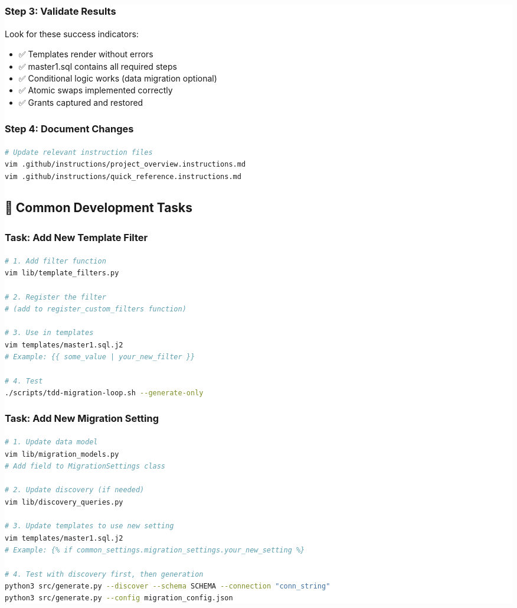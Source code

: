 ### **Step 3: Validate Results**
Look for these success indicators:
- ✅ Templates render without errors
- ✅ master1.sql contains all required steps
- ✅ Conditional logic works (data migration optional)
- ✅ Atomic swaps implemented correctly
- ✅ Grants captured and restored

### **Step 4: Document Changes**
```bash
# Update relevant instruction files
vim .github/instructions/project_overview.instructions.md
vim .github/instructions/quick_reference.instructions.md
```

## 🔧 **Common Development Tasks**

### **Task: Add New Template Filter**
```bash
# 1. Add filter function
vim lib/template_filters.py

# 2. Register the filter
# (add to register_custom_filters function)

# 3. Use in templates
vim templates/master1.sql.j2
# Example: {{ some_value | your_new_filter }}

# 4. Test
./scripts/tdd-migration-loop.sh --generate-only
```

### **Task: Add New Migration Setting**
```bash
# 1. Update data model
vim lib/migration_models.py
# Add field to MigrationSettings class

# 2. Update discovery (if needed)
vim lib/discovery_queries.py

# 3. Update templates to use new setting
vim templates/master1.sql.j2
# Example: {% if common_settings.migration_settings.your_new_setting %}

# 4. Test with discovery first, then generation
python3 src/generate.py --discover --schema SCHEMA --connection "conn_string"
python3 src/generate.py --config migration_config.json
```

